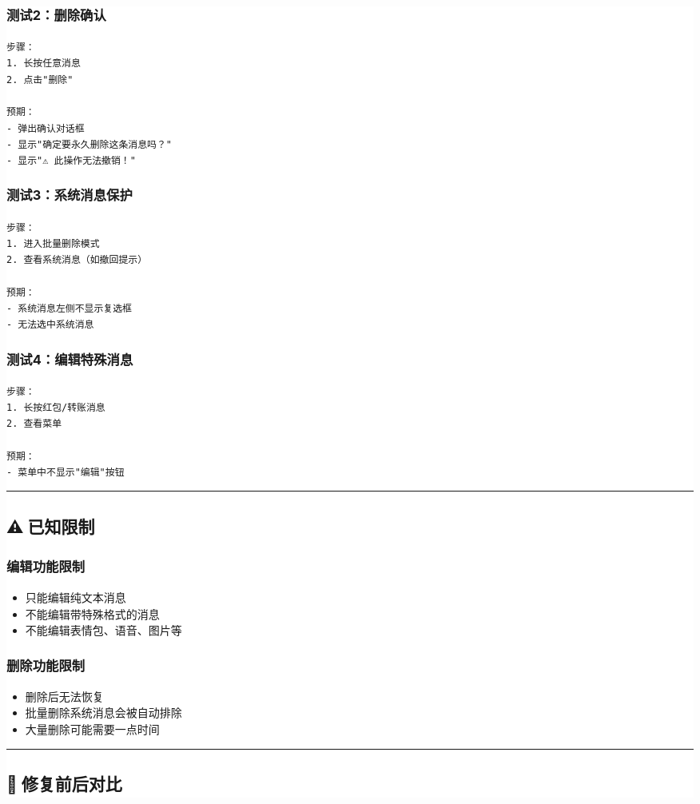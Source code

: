 ### 测试2：删除确认
```
步骤：
1. 长按任意消息
2. 点击"删除"

预期：
- 弹出确认对话框
- 显示"确定要永久删除这条消息吗？"
- 显示"⚠️ 此操作无法撤销！"
```

### 测试3：系统消息保护
```
步骤：
1. 进入批量删除模式
2. 查看系统消息（如撤回提示）

预期：
- 系统消息左侧不显示复选框
- 无法选中系统消息
```

### 测试4：编辑特殊消息
```
步骤：
1. 长按红包/转账消息
2. 查看菜单

预期：
- 菜单中不显示"编辑"按钮
```

---

## ⚠️ 已知限制

### 编辑功能限制
- 只能编辑纯文本消息
- 不能编辑带特殊格式的消息
- 不能编辑表情包、语音、图片等

### 删除功能限制
- 删除后无法恢复
- 批量删除系统消息会被自动排除
- 大量删除可能需要一点时间

---

## 🔄 修复前后对比
